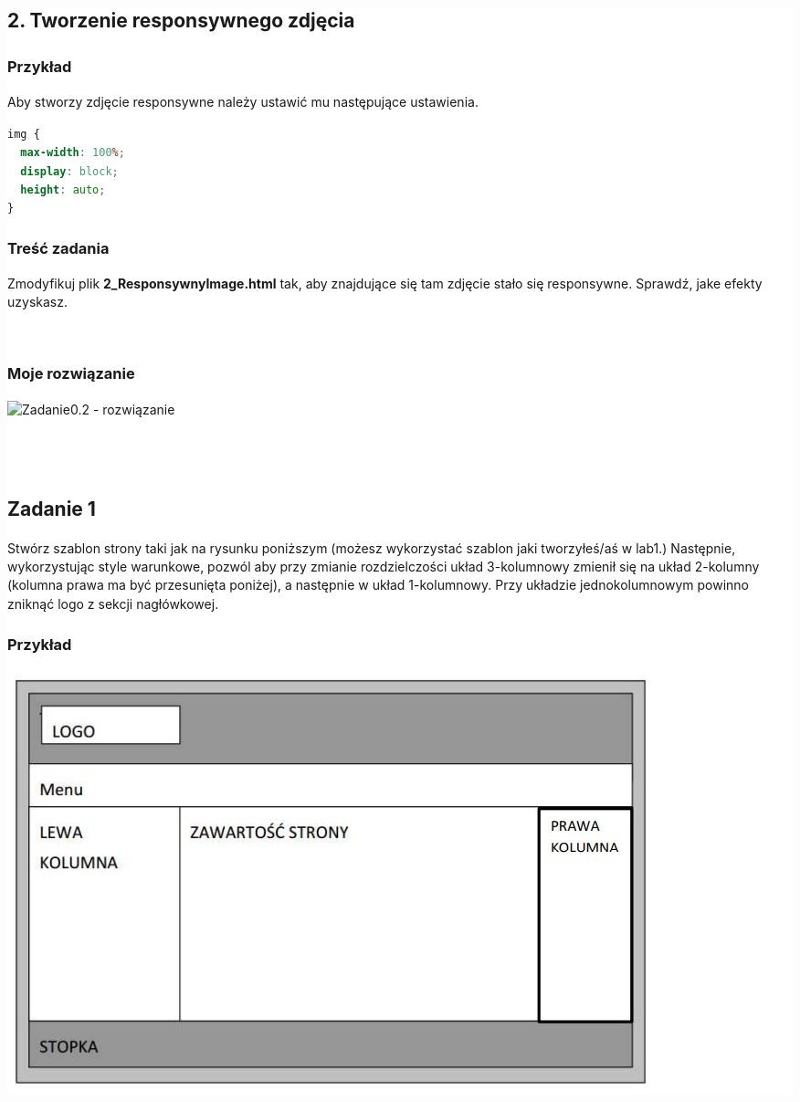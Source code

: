 ## 2. Tworzenie responsywnego zdjęcia
### Przykład
Aby stworzy zdjęcie responsywne należy ustawić mu następujące ustawienia.

```css
img { 
  max-width: 100%; 
  display: block; 
  height: auto; 
}
```

### Treść zadania
Zmodyfikuj plik **2_ResponsywnyImage.html** tak, aby znajdujące się tam zdjęcie stało się responsywne. Sprawdź, jake efekty uzyskasz.

<br>

### Moje rozwiązanie
![Zadanie0.2 - rozwiązanie](/documentation/Lab2/gifs/zad0-responsive-image.gif)

<br><br>

## Zadanie 1
Stwórz szablon strony taki jak na rysunku poniższym (możesz wykorzystać szablon jaki tworzyłeś/aś w lab1.) Następnie, wykorzystując style warunkowe, pozwól aby przy zmianie rozdzielczości układ 3-kolumnowy zmienił się na układ 2-kolumny (kolumna prawa ma być przesunięta poniżej), a następnie w układ 1-kolumnowy. Przy układzie jednokolumnowym powinno zniknąć logo z sekcji nagłówkowej.

### Przykład
![Zadanie1 - przykład](/documentation/Lab2/images/zad1.jpg)
